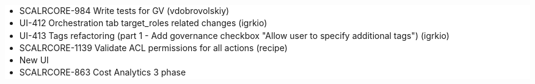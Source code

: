  * SCALRCORE-984 Write tests for GV (vdobrovolskiy)
 * UI-412 Orchestration tab target_roles related changes (igrkio)
 * UI-413 Tags refactoring (part 1 - Add governance checkbox "Allow user to specify additional tags") (igrkio)
 * SCALRCORE-1139 Validate ACL permissions for all actions (recipe) 
 * New UI
 * SCALRCORE-863 Cost Analytics 3 phase
